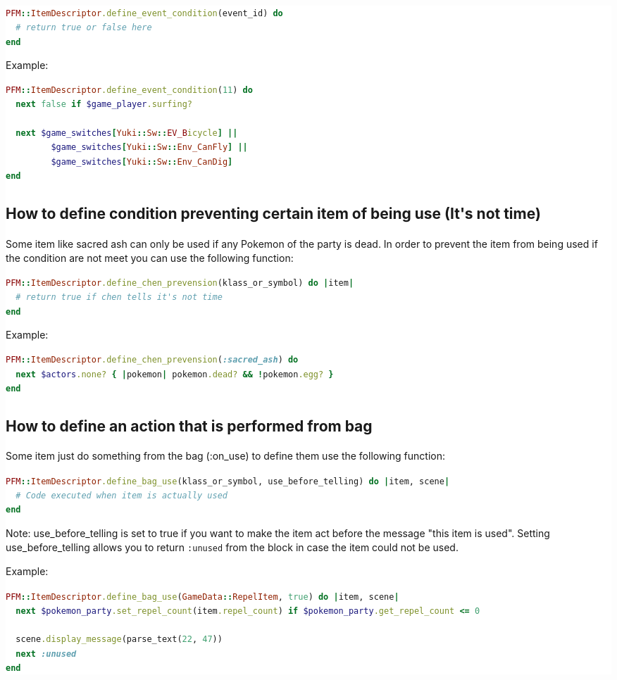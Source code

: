 ```ruby
PFM::ItemDescriptor.define_event_condition(event_id) do
  # return true or false here
end
```

Example:
```ruby
PFM::ItemDescriptor.define_event_condition(11) do
  next false if $game_player.surfing?
  
  next $game_switches[Yuki::Sw::EV_Bicycle] ||
         $game_switches[Yuki::Sw::Env_CanFly] ||
         $game_switches[Yuki::Sw::Env_CanDig]
end
```

## How to define condition preventing certain item of being use (It's not time)

Some item like sacred ash can only be used if any Pokemon of the party is dead. In order to prevent the item from being used if the condition are not meet you can use the following function:

```ruby
PFM::ItemDescriptor.define_chen_prevension(klass_or_symbol) do |item|
  # return true if chen tells it's not time
end
```

Example:
```ruby
PFM::ItemDescriptor.define_chen_prevension(:sacred_ash) do
  next $actors.none? { |pokemon| pokemon.dead? && !pokemon.egg? }
end
```

## How to define an action that is performed from bag

Some item just do something from the bag (:on_use) to define them use the following function:

```ruby
PFM::ItemDescriptor.define_bag_use(klass_or_symbol, use_before_telling) do |item, scene|
  # Code executed when item is actually used
end
```

Note: use_before_telling is set to true if you want to make the item act before the message "this item is used". Setting use_before_telling allows you to return `:unused` from the block in case the item could not be used.

Example:
```ruby
PFM::ItemDescriptor.define_bag_use(GameData::RepelItem, true) do |item, scene|
  next $pokemon_party.set_repel_count(item.repel_count) if $pokemon_party.get_repel_count <= 0

  scene.display_message(parse_text(22, 47))
  next :unused
end
```
